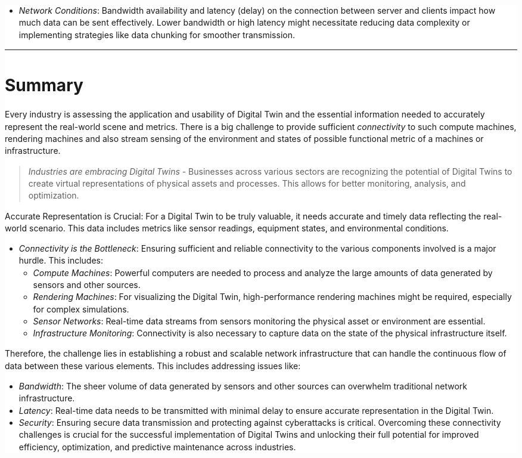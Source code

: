 - *Network Conditions*: Bandwidth availability and latency (delay) on the connection between server and clients impact how much data can be sent effectively. Lower bandwidth or high latency might necessitate reducing data complexity or implementing strategies like data chunking for smoother transmission. 
 
---
# Summary

Every industry is assessing the application and usability of Digital Twin and the essential information needed to accurately represent the real-world scene and metrics. There is a big challenge to provide sufficient *connectivity* to such compute machines, rendering machines and also stream sensing of the environment and states of possible functional metric of a machines or infrastructure.

> *Industries are embracing Digital Twins* - Businesses across various sectors are recognizing the potential of Digital Twins to create virtual representations of physical assets and processes. This allows for better monitoring, analysis, and optimization.

Accurate Representation is Crucial: For a Digital Twin to be truly valuable, it needs accurate and timely data reflecting the real-world scenario. This data includes metrics like sensor readings, equipment states, and environmental conditions.

- *Connectivity is the Bottleneck*: Ensuring sufficient and reliable connectivity to the various components involved is a major hurdle. This includes:
   - *Compute Machines*: Powerful computers are needed to process and analyze the large amounts of data generated by sensors and other sources.
   - *Rendering Machines*: For visualizing the Digital Twin, high-performance rendering machines might be required, especially for complex simulations.
   - *Sensor Networks*: Real-time data streams from sensors monitoring the physical asset or environment are essential.
   - *Infrastructure Monitoring*: Connectivity is also necessary to capture data on the state of the physical infrastructure itself.
  

Therefore, the challenge lies in establishing a robust and scalable network infrastructure that can handle the continuous flow of data between these various elements. This includes addressing issues like:

- *Bandwidth*: The sheer volume of data generated by sensors and other sources can overwhelm traditional network infrastructure.
- *Latency*: Real-time data needs to be transmitted with minimal delay to ensure accurate representation in the Digital Twin.
- *Security*: Ensuring secure data transmission and protecting against cyberattacks is critical.
Overcoming these connectivity challenges is crucial for the successful implementation of Digital Twins and unlocking their full potential for improved efficiency, optimization, and predictive maintenance across industries.




[^rigid]: Rigid Body Mechanics simulation includes the motion (linear, angular) and interaction of solid objects within the machine, forces and torques (including gravity, motor forces) and resulting torques causing rotations. *Object collisions* including aspects like elasticity, friction, and energy transfer during impacts. *Fluid dynamics* for machines involving fluids (e.g., pumps, turbines, hydraulic systems), *computational fluid dynamics (CFD)* movement of fluids considerinig factors like pressure, viscosity, and flow rates and interacting with solid parts, affecting forces and potentially causing vibrations or deformations. *Thermodynamics*, *Temperature distribution*

[^soft]: Simulating flexible components like belts or hoses, soft body physics can be employed.
*Electromagnetism*, electrical components, electromagnetic simulations.

[^itunote]: Digital Twin - https://www.itu.int/cities/dt-resource-hub/digitaltwin/

[^1]: My reference.


[^3drepo]: Few known ones - [Sketchfab](https://sketchfab.com/), [GrabCAD](https://grabcad.com/library),[TurboSquid](https://www.turbosquid.com/),[Thingiverse](https://www.thingiverse.com/) are few such repositories.  Some industrial automation software providers offer libraries of pre-built models for specific equipment types (e.g., valves, pumps, robots) used in their platforms. Manufacturing consortia repositories. 


<script>
  function showHiddenDiv(event) {
    // Prevent default behavior for anchor tags (if clicked)
    console.log("Clicked.")
    event.preventDefault();
